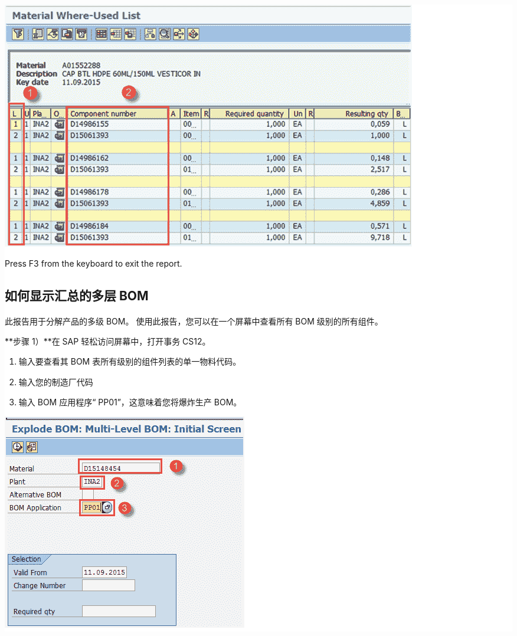 ![SAP PP Reports Tutorial: COOIS, MB52, CS15, CS12](img/c76ff411782b2b4de573ac2edbd7904b.png)

Press F3 from the keyboard to exit the report.

## 如何显示汇总的多层 BOM

此报告用于分解产品的多级 BOM。 使用此报告，您可以在一个屏幕中查看所有 BOM 级别的所有组件。

**步骤 1）**在 SAP 轻松访问屏幕中，打开事务 CS12。

1.  输入要查看其 BOM 表所有级别的组件列表的单一物料代码。

2.  输入您的制造厂代码

3.  输入 BOM 应用程序“ PP01”，这意味着您将爆炸生产 BOM。

![SAP PP Reports Tutorial: COOIS, MB52, CS15, CS12](img/4e2d2a2f2a9dd2912befbcea10af6a42.png)
